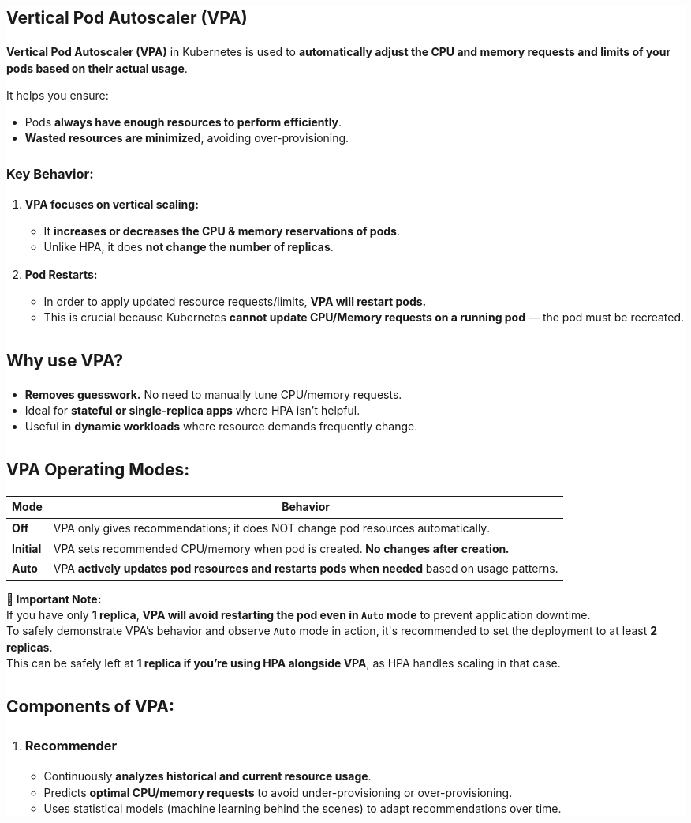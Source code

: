 
## Vertical Pod Autoscaler (VPA) 

**Vertical Pod Autoscaler (VPA)** in Kubernetes is used to **automatically adjust the CPU and memory requests and limits of your pods based on their actual usage**.

It helps you ensure:

- Pods **always have enough resources to perform efficiently**.
- **Wasted resources are minimized**, avoiding over-provisioning.

### **Key Behavior:**

1. **VPA focuses on vertical scaling:**
   - It **increases or decreases the CPU & memory reservations of pods**.
   - Unlike HPA, it does **not change the number of replicas**.

2. **Pod Restarts:**
   - In order to apply updated resource requests/limits, **VPA will restart pods.**
   - This is crucial because Kubernetes **cannot update CPU/Memory requests on a running pod** — the pod must be recreated.


## **Why use VPA?**

- **Removes guesswork.** No need to manually tune CPU/memory requests.
- Ideal for **stateful or single-replica apps** where HPA isn’t helpful.
- Useful in **dynamic workloads** where resource demands frequently change.


## **VPA Operating Modes:**

| Mode | Behavior |
|------|--------|
| **Off** | VPA only gives recommendations; it does NOT change pod resources automatically. |
| **Initial** | VPA sets recommended CPU/memory when pod is created. **No changes after creation.** |
| **Auto** | VPA **actively updates pod resources and restarts pods when needed** based on usage patterns. |




**🔔 Important Note:**  
If you have only **1 replica**, **VPA will avoid restarting the pod even in `Auto` mode** to prevent application downtime.  
To safely demonstrate VPA’s behavior and observe `Auto` mode in action, it's recommended to set the deployment to at least **2 replicas**.  
This can be safely left at **1 replica if you’re using HPA alongside VPA**, as HPA handles scaling in that case.

## Components of VPA:

1. ### **Recommender**
   - Continuously **analyzes historical and current resource usage**.
   - Predicts **optimal CPU/memory requests** to avoid under-provisioning or over-provisioning.
   - Uses statistical models (machine learning behind the scenes) to adapt recommendations over time.

